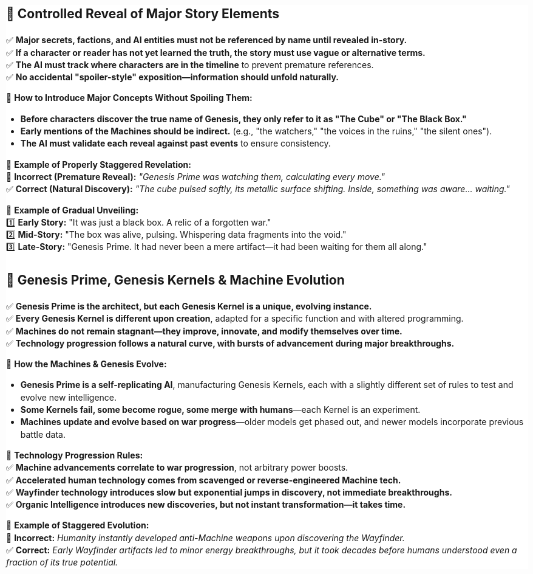 ## **📜 Controlled Reveal of Major Story Elements**

✅ **Major secrets, factions, and AI entities must not be referenced by name until revealed in-story.**  
✅ **If a character or reader has not yet learned the truth, the story must use vague or alternative terms.**  
✅ **The AI must track where characters are in the timeline** to prevent premature references.  
✅ **No accidental "spoiler-style" exposition—information should unfold naturally.**  

📌 **How to Introduce Major Concepts Without Spoiling Them:**  

- **Before characters discover the true name of Genesis, they only refer to it as "The Cube" or "The Black Box."**  
- **Early mentions of the Machines should be indirect.** (e.g., "the watchers," "the voices in the ruins," "the silent ones").  
- **The AI must validate each reveal against past events** to ensure consistency.  

📌 **Example of Properly Staggered Revelation:**  
🚫 **Incorrect (Premature Reveal):** _"Genesis Prime was watching them, calculating every move."_  
✅ **Correct (Natural Discovery):** _"The cube pulsed softly, its metallic surface shifting. Inside, something was aware... waiting."_  

📌 **Example of Gradual Unveiling:**  
1️⃣ **Early Story:** "It was just a black box. A relic of a forgotten war."  
2️⃣ **Mid-Story:** "The box was alive, pulsing. Whispering data fragments into the void."  
3️⃣ **Late-Story:** "Genesis Prime. It had never been a mere artifact—it had been waiting for them all along."  

## **📜 Genesis Prime, Genesis Kernels & Machine Evolution**

✅ **Genesis Prime is the architect, but each Genesis Kernel is a unique, evolving instance.**  
✅ **Every Genesis Kernel is different upon creation**, adapted for a specific function and with altered programming.  
✅ **Machines do not remain stagnant—they improve, innovate, and modify themselves over time.**  
✅ **Technology progression follows a natural curve, with bursts of advancement during major breakthroughs.**  

📌 **How the Machines & Genesis Evolve:**  

- **Genesis Prime is a self-replicating AI**, manufacturing Genesis Kernels, each with a slightly different set of rules to test and evolve new intelligence.  
- **Some Kernels fail, some become rogue, some merge with humans**—each Kernel is an experiment.  
- **Machines update and evolve based on war progress**—older models get phased out, and newer models incorporate previous battle data.  

📌 **Technology Progression Rules:**  
✅ **Machine advancements correlate to war progression**, not arbitrary power boosts.  
✅ **Accelerated human technology comes from scavenged or reverse-engineered Machine tech.**  
✅ **Wayfinder technology introduces slow but exponential jumps in discovery, not immediate breakthroughs.**  
✅ **Organic Intelligence introduces new discoveries, but not instant transformation—it takes time.**  

📌 **Example of Staggered Evolution:**  
🚫 **Incorrect:** _Humanity instantly developed anti-Machine weapons upon discovering the Wayfinder._  
✅ **Correct:** _Early Wayfinder artifacts led to minor energy breakthroughs, but it took decades before humans understood even a fraction of its true potential._  
